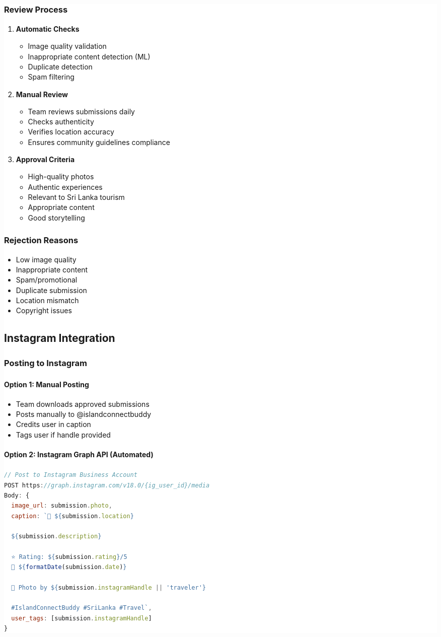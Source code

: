 ### Review Process

1. **Automatic Checks**
   - Image quality validation
   - Inappropriate content detection (ML)
   - Duplicate detection
   - Spam filtering

2. **Manual Review**
   - Team reviews submissions daily
   - Checks authenticity
   - Verifies location accuracy
   - Ensures community guidelines compliance

3. **Approval Criteria**
   - High-quality photos
   - Authentic experiences
   - Relevant to Sri Lanka tourism
   - Appropriate content
   - Good storytelling

### Rejection Reasons
- Low image quality
- Inappropriate content
- Spam/promotional
- Duplicate submission
- Location mismatch
- Copyright issues

## Instagram Integration

### Posting to Instagram

#### Option 1: Manual Posting
- Team downloads approved submissions
- Posts manually to @islandconnectbuddy
- Credits user in caption
- Tags user if handle provided

#### Option 2: Instagram Graph API (Automated)
```javascript
// Post to Instagram Business Account
POST https://graph.instagram.com/v18.0/{ig_user_id}/media
Body: {
  image_url: submission.photo,
  caption: `📍 ${submission.location}
  
  ${submission.description}
  
  ⭐ Rating: ${submission.rating}/5
  📅 ${formatDate(submission.date)}
  
  📸 Photo by ${submission.instagramHandle || 'traveler'}
  
  #IslandConnectBuddy #SriLanka #Travel`,
  user_tags: [submission.instagramHandle]
}
```
